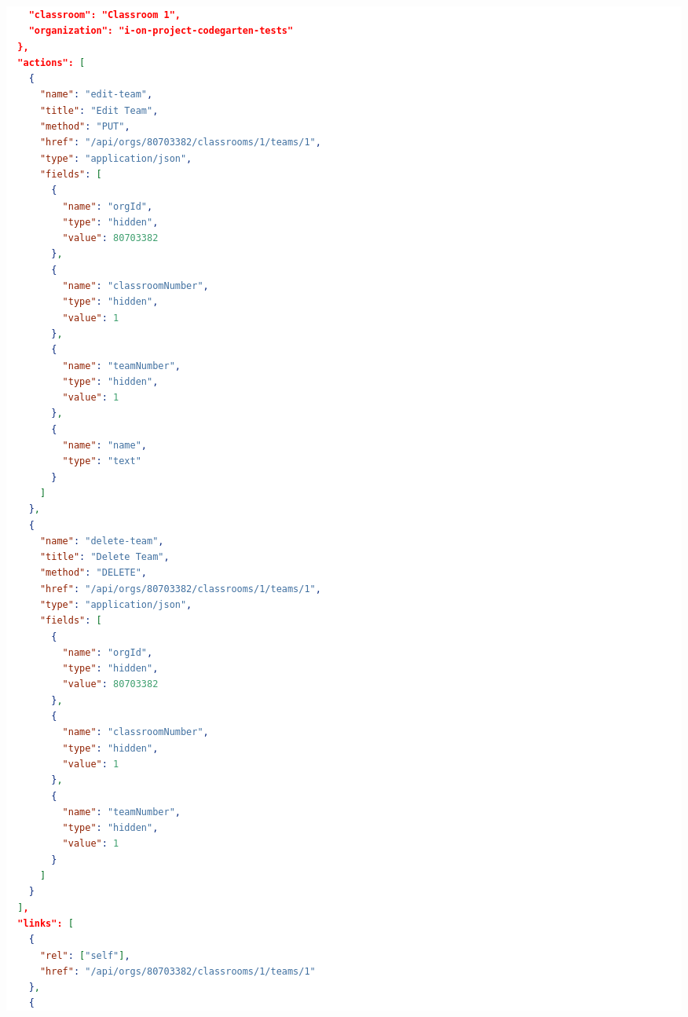 ```json
    "classroom": "Classroom 1",
    "organization": "i-on-project-codegarten-tests"
  },
  "actions": [
    {
      "name": "edit-team",
      "title": "Edit Team",
      "method": "PUT",
      "href": "/api/orgs/80703382/classrooms/1/teams/1",
      "type": "application/json",
      "fields": [
        {
          "name": "orgId",
          "type": "hidden",
          "value": 80703382
        },
        {
          "name": "classroomNumber",
          "type": "hidden",
          "value": 1
        },
        {
          "name": "teamNumber",
          "type": "hidden",
          "value": 1
        },
        {
          "name": "name",
          "type": "text"
        }
      ]
    },
    {
      "name": "delete-team",
      "title": "Delete Team",
      "method": "DELETE",
      "href": "/api/orgs/80703382/classrooms/1/teams/1",
      "type": "application/json",
      "fields": [
        {
          "name": "orgId",
          "type": "hidden",
          "value": 80703382
        },
        {
          "name": "classroomNumber",
          "type": "hidden",
          "value": 1
        },
        {
          "name": "teamNumber",
          "type": "hidden",
          "value": 1
        }
      ]
    }
  ],
  "links": [
    {
      "rel": ["self"],
      "href": "/api/orgs/80703382/classrooms/1/teams/1"
    },
    {
```